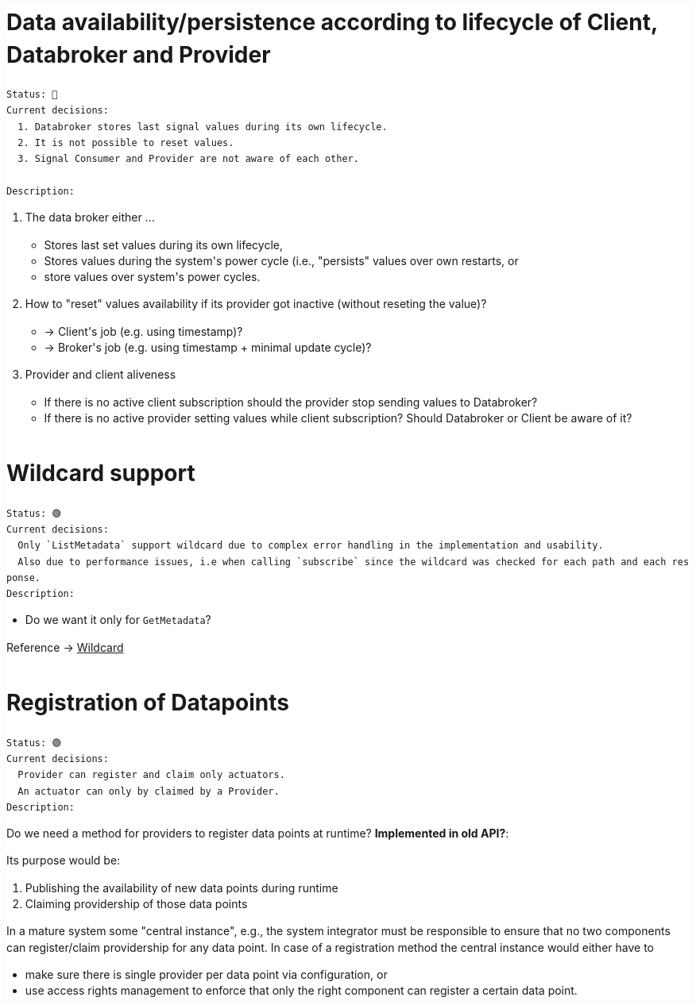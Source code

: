 
# Data availability/persistence according to lifecycle of Client, Databroker and Provider
    Status: 🔴
    Current decisions:
      1. Databroker stores last signal values during its own lifecycle.
      2. It is not possible to reset values.
      3. Signal Consumer and Provider are not aware of each other.

    Description:
   1. The data broker either ...
      * Stores last set values during its own lifecycle,
      * Stores values during the system's power cycle (i.e., "persists" values over own restarts, or
      * store values over system's power cycles.

   2. How to "reset" values availability if its provider got inactive (without reseting the value)?
      * -> Client's job (e.g. using timestamp)?
      * -> Broker's job (e.g. using timestamp + minimal update cycle)?

   3. Provider and client aliveness
      * If there is no active client subscription should the provider stop sending values to Databroker?
      * If there is no active provider setting values while client subscription? Should Databroker or Client be aware of it?

# Wildcard support
    Status: 🟢
    Current decisions:
      Only `ListMetadata` support wildcard due to complex error handling in the implementation and usability.
      Also due to performance issues, i.e when calling `subscribe` since the wildcard was checked for each path and each response.
    Description:
 * Do we want it only for `GetMetadata`?

Reference -> [Wildcard](../wildcard_matching.md)

# Registration of Datapoints
    Status: 🟢
    Current decisions:
      Provider can register and claim only actuators.
      An actuator can only by claimed by a Provider.
    Description:
Do we need a method for providers to register data points at runtime? **Implemented in old API?**:

Its purpose would be:
1.	Publishing the availability of new data points during runtime
2.	Claiming providership of those data points


In a mature system some "central instance", e.g., the system integrator must be responsible to ensure that no two components can register/claim providership for any data point.
In case of a registration method the central instance would either have to
  * make sure there is single provider per data point via configuration, or
  * use access rights management to enforce that only the right component can register a certain data point.
